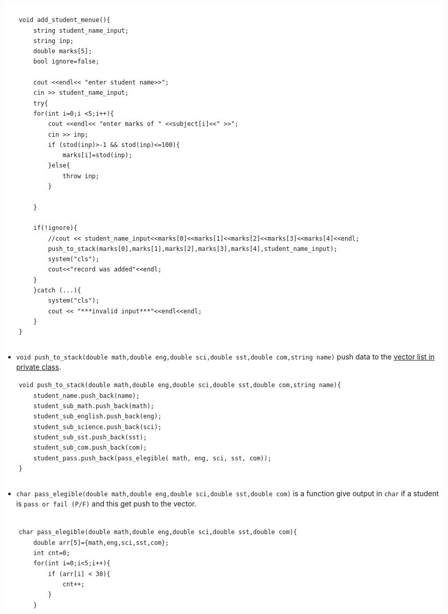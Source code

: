 
```

	void add_student_menue(){
		string student_name_input;
		string inp;
		double marks[5];
		bool ignore=false;

		cout <<endl<< "enter student name>>";
		cin >> student_name_input;
		try{
		for(int i=0;i <5;i++){
			cout <<endl<< "enter marks of " <<subject[i]<<" >>";
			cin >> inp;
			if (stod(inp)>-1 && stod(inp)<=100){
				marks[i]=stod(inp);
			}else{
				throw inp;
			}	
			
		}

		if(!ignore){
			//cout << student_name_input<<marks[0]<<marks[1]<<marks[2]<<marks[3]<<marks[4]<<endl;
			push_to_stack(marks[0],marks[1],marks[2],marks[3],marks[4],student_name_input);
			system("cls");
			cout<<"record was added"<<endl;
		}
		}catch (...){
			system("cls");
			cout << "***invalid input***"<<endl<<endl;
		}
	}
```
##
- `void push_to_stack(double math,double eng,double sci,double sst,double com,string name)` push data to the [vector list in private class](https://github.com/Snp-Rj-Ind-code-error-420/record#function). 

```
	void push_to_stack(double math,double eng,double sci,double sst,double com,string name){
		student_name.push_back(name);
		student_sub_math.push_back(math);
		student_sub_english.push_back(eng);
		student_sub_science.push_back(sci);
		student_sub_sst.push_back(sst);
		student_sub_com.push_back(com);
		student_pass.push_back(pass_elegible( math, eng, sci, sst, com));
	}
```
##
- `char pass_elegible(double math,double eng,double sci,double sst,double com)` is a function give output in `char` if a student is `pass or fail (P/F)` and this get push to the vector.
```

	char pass_elegible(double math,double eng,double sci,double sst,double com){
		double arr[5]={math,eng,sci,sst,com};
		int cnt=0;
		for(int i=0;i<5;i++){
			if (arr[i] < 30){
				cnt++;
			}
		}

```